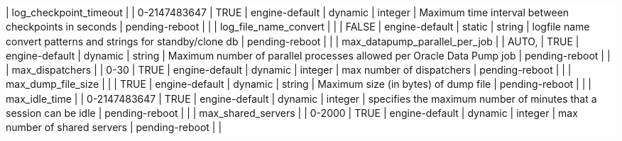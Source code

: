 | log\_checkpoint\_timeout                           |                                                                                                                   | 0\-2147483647                                                                                                                                                                                                                                                                                                                                                                         | TRUE  | engine\-default | dynamic | integer | Maximum time interval between checkpoints in seconds                                                                                                                                             | pending\-reboot |                      |
| log\_file\_name\_convert                           |                                                                                                                   |                                                                                                                                                                                                                                                                                                                                                                                       | FALSE | engine\-default | static  | string  | logfile name convert patterns and strings for standby/clone db                                                                                                                                   | pending\-reboot |                      |
| max\_datapump\_parallel\_per\_job                  |                                                                                                                   | AUTO, <integer>                                                                                                                                                                                                                                                                                                                                                                       | TRUE  | engine\-default | dynamic | string  | Maximum number of parallel processes allowed per Oracle Data Pump job                                                                                                                            | pending\-reboot |                      |
| max\_dispatchers                                   |                                                                                                                   | 0\-30                                                                                                                                                                                                                                                                                                                                                                                 | TRUE  | engine\-default | dynamic | integer | max number of dispatchers                                                                                                                                                                        | pending\-reboot |                      |
| max\_dump\_file\_size                              |                                                                                                                   |                                                                                                                                                                                                                                                                                                                                                                                       | TRUE  | engine\-default | dynamic | string  | Maximum size \(in bytes\) of dump file                                                                                                                                                           | pending\-reboot |                      |
| max\_idle\_time                                    |                                                                                                                   | 0\-2147483647                                                                                                                                                                                                                                                                                                                                                                         | TRUE  | engine\-default | dynamic | integer | specifies the maximum number of minutes that a session can be idle                                                                                                                               | pending\-reboot |                      |
| max\_shared\_servers                               |                                                                                                                   | 0\-2000                                                                                                                                                                                                                                                                                                                                                                               | TRUE  | engine\-default | dynamic | integer | max number of shared servers                                                                                                                                                                     | pending\-reboot |                      |